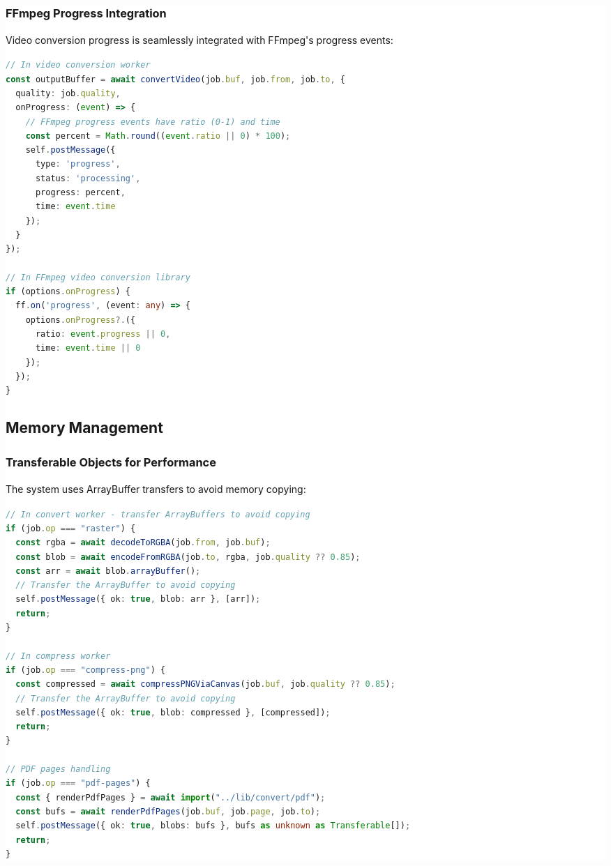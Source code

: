 ### FFmpeg Progress Integration

Video conversion progress is seamlessly integrated with FFmpeg's progress events:

```typescript
// In video conversion worker
const outputBuffer = await convertVideo(job.buf, job.from, job.to, { 
  quality: job.quality,
  onProgress: (event) => {
    // FFmpeg progress events have ratio (0-1) and time
    const percent = Math.round((event.ratio || 0) * 100);
    self.postMessage({ 
      type: 'progress', 
      status: 'processing', 
      progress: percent,
      time: event.time 
    });
  }
});

// In FFmpeg video conversion library
if (options.onProgress) {
  ff.on('progress', (event: any) => {
    options.onProgress?.({
      ratio: event.progress || 0,
      time: event.time || 0
    });
  });
}
```

## Memory Management

### Transferable Objects for Performance

The system uses ArrayBuffer transfers to avoid memory copying:

```typescript
// In convert worker - transfer ArrayBuffers to avoid copying
if (job.op === "raster") {
  const rgba = await decodeToRGBA(job.from, job.buf);
  const blob = await encodeFromRGBA(job.to, rgba, job.quality ?? 0.85);
  const arr = await blob.arrayBuffer();
  // Transfer the ArrayBuffer to avoid copying
  self.postMessage({ ok: true, blob: arr }, [arr]);
  return;
}

// In compress worker
if (job.op === "compress-png") {
  const compressed = await compressPNGViaCanvas(job.buf, job.quality ?? 0.85);
  // Transfer the ArrayBuffer to avoid copying
  self.postMessage({ ok: true, blob: compressed }, [compressed]);
  return;
}

// PDF pages handling
if (job.op === "pdf-pages") {
  const { renderPdfPages } = await import("../lib/convert/pdf");
  const bufs = await renderPdfPages(job.buf, job.page, job.to);
  self.postMessage({ ok: true, blobs: bufs }, bufs as unknown as Transferable[]);
  return;
}
```
